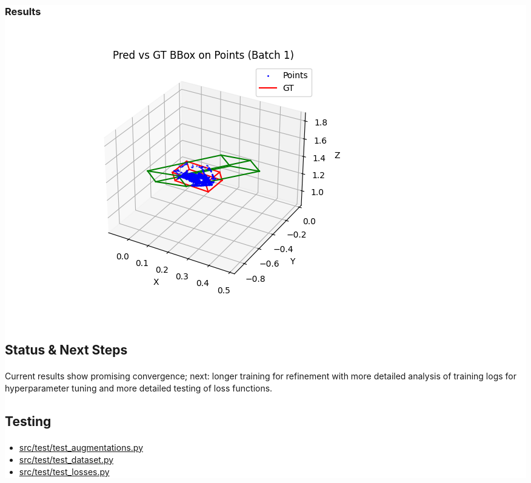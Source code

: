 
### Results

![](vis/eval.png)


## Status & Next Steps

Current results show promising convergence; next: longer training for refinement with more detailed analysis of training logs for hyperparameter tuning and more detailed testing of loss functions.

## Testing

- [src/test/test_augmentations.py](src/test/test_augmentations.py)
- [src/test/test_dataset.py](src/test/test_dataset.py)
- [src/test/test_losses.py](src/test/test_losses.py)
